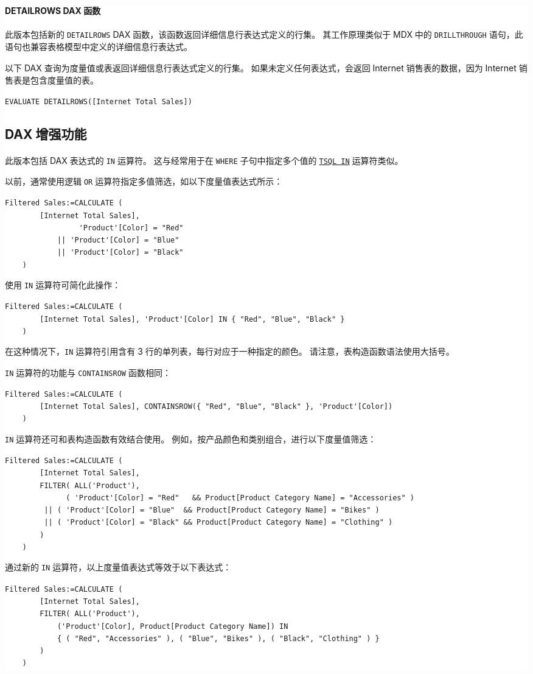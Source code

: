 #### <a name="detailrows-dax-function"></a>DETAILROWS DAX 函数
此版本包括新的 `DETAILROWS` DAX 函数，该函数返回详细信息行表达式定义的行集。 其工作原理类似于 MDX 中的 `DRILLTHROUGH` 语句，此语句也兼容表格模型中定义的详细信息行表达式。

以下 DAX 查询为度量值或表返回详细信息行表达式定义的行集。 如果未定义任何表达式，会返回 Internet 销售表的数据，因为 Internet 销售表是包含度量值的表。

```
EVALUATE DETAILROWS([Internet Total Sales])
```

## <a name="dax-enhancements"></a>DAX 增强功能
此版本包括 DAX 表达式的 `IN` 运算符。 这与经常用于在 `WHERE` 子句中指定多个值的 [`TSQL IN`](https://msdn.microsoft.com/library/ms177682.aspx) 运算符类似。

以前，通常使用逻辑 `OR` 运算符指定多值筛选，如以下度量值表达式所示：

```
Filtered Sales:=CALCULATE (
        [Internet Total Sales],
                 'Product'[Color] = "Red"
            || 'Product'[Color] = "Blue"
            || 'Product'[Color] = "Black"
    )
```

使用 `IN` 运算符可简化此操作：
```
Filtered Sales:=CALCULATE (
        [Internet Total Sales], 'Product'[Color] IN { "Red", "Blue", "Black" }
    )
```

在这种情况下，`IN` 运算符引用含有 3 行的单列表，每行对应于一种指定的颜色。 请注意，表构造函数语法使用大括号。

`IN` 运算符的功能与 `CONTAINSROW` 函数相同：
```
Filtered Sales:=CALCULATE (
        [Internet Total Sales], CONTAINSROW({ "Red", "Blue", "Black" }, 'Product'[Color])
    )
```

`IN` 运算符还可和表构造函数有效结合使用。 例如，按产品颜色和类别组合，进行以下度量值筛选：
```
Filtered Sales:=CALCULATE (
        [Internet Total Sales],
        FILTER( ALL('Product'),
              ( 'Product'[Color] = "Red"   && Product[Product Category Name] = "Accessories" )
         || ( 'Product'[Color] = "Blue"  && Product[Product Category Name] = "Bikes" )
         || ( 'Product'[Color] = "Black" && Product[Product Category Name] = "Clothing" )
        )
    )
```

通过新的 `IN` 运算符，以上度量值表达式等效于以下表达式：
```
Filtered Sales:=CALCULATE (
        [Internet Total Sales],
        FILTER( ALL('Product'),
            ('Product'[Color], Product[Product Category Name]) IN
            { ( "Red", "Accessories" ), ( "Blue", "Bikes" ), ( "Black", "Clothing" ) }
        )
    )
```
